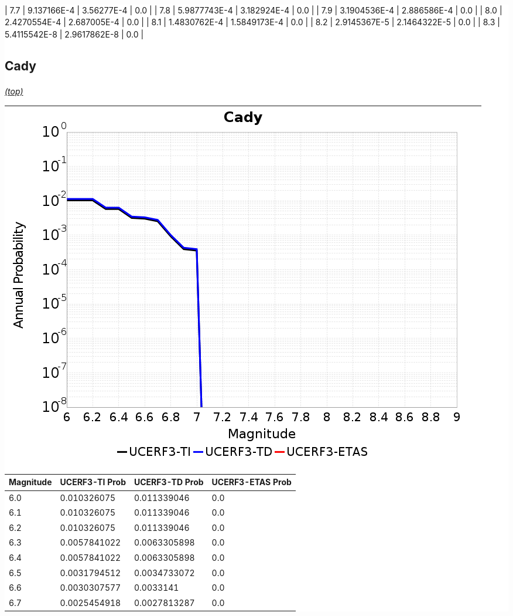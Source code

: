 | 7.7 | 9.137166E-4 | 3.56277E-4 | 0.0 |
| 7.8 | 5.9877743E-4 | 3.182924E-4 | 0.0 |
| 7.9 | 3.1904536E-4 | 2.886586E-4 | 0.0 |
| 8.0 | 2.4270554E-4 | 2.687005E-4 | 0.0 |
| 8.1 | 1.4830762E-4 | 1.5849173E-4 | 0.0 |
| 8.2 | 2.9145367E-5 | 2.1464322E-5 | 0.0 |
| 8.3 | 5.4115542E-8 | 2.9617862E-8 | 0.0 |

## Cady
*[(top)](#table-of-contents)*

| ![MPD](Cady.png) |
|-----|

| Magnitude | UCERF3-TI Prob | UCERF3-TD Prob | UCERF3-ETAS Prob |
|-----|-----|-----|-----|
| 6.0 | 0.010326075 | 0.011339046 | 0.0 |
| 6.1 | 0.010326075 | 0.011339046 | 0.0 |
| 6.2 | 0.010326075 | 0.011339046 | 0.0 |
| 6.3 | 0.0057841022 | 0.0063305898 | 0.0 |
| 6.4 | 0.0057841022 | 0.0063305898 | 0.0 |
| 6.5 | 0.0031794512 | 0.0034733072 | 0.0 |
| 6.6 | 0.0030307577 | 0.0033141 | 0.0 |
| 6.7 | 0.0025454918 | 0.0027813287 | 0.0 |